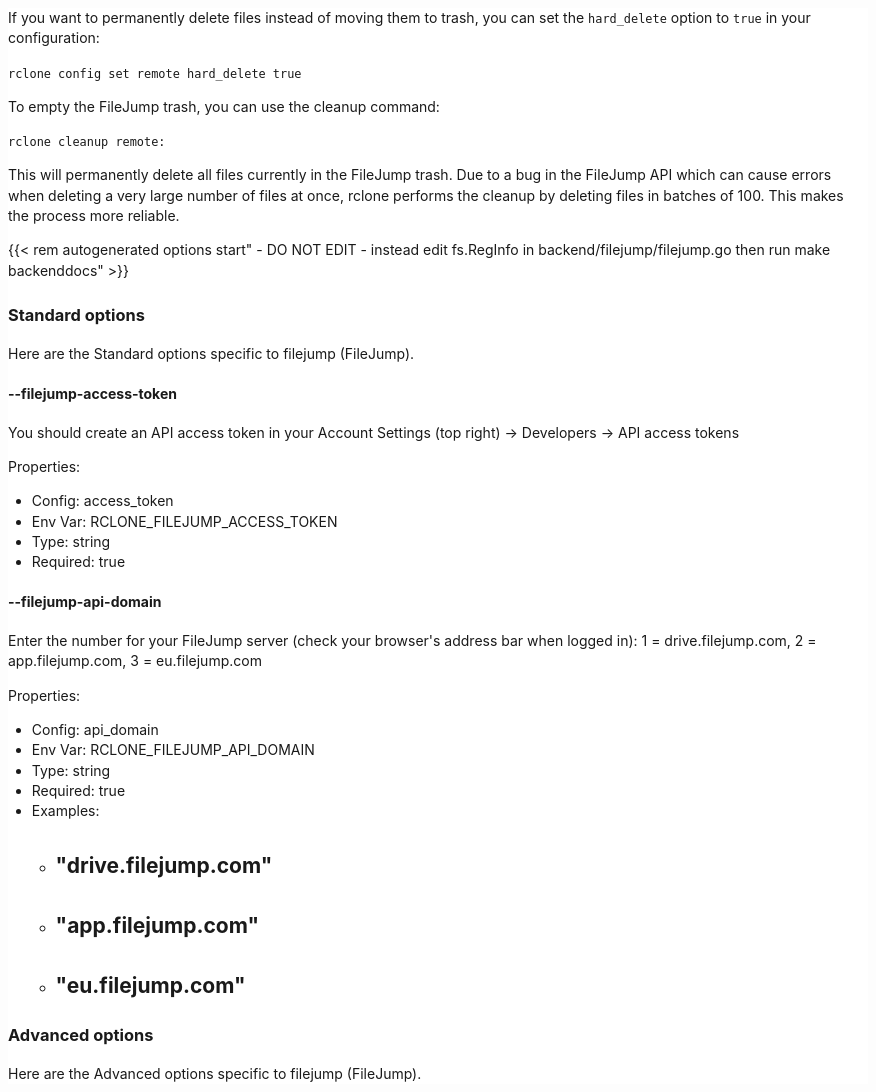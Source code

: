 If you want to permanently delete files instead of moving them to trash, you can set the `hard_delete` option to `true` in your configuration:

```
rclone config set remote hard_delete true
```

To empty the FileJump trash, you can use the cleanup command:

```
rclone cleanup remote:
```

This will permanently delete all files currently in the FileJump trash. Due to a bug in the FileJump API which can cause errors when deleting a very large number of files at once, rclone performs the cleanup by deleting files in batches of 100. This makes the process more reliable.

{{< rem autogenerated options start" - DO NOT EDIT - instead edit fs.RegInfo in backend/filejump/filejump.go then run make backenddocs" >}}
### Standard options

Here are the Standard options specific to filejump (FileJump).

#### --filejump-access-token

You should create an API access token in your Account Settings (top right) -> Developers -> API access tokens

Properties:

- Config:      access_token
- Env Var:     RCLONE_FILEJUMP_ACCESS_TOKEN
- Type:        string
- Required:    true

#### --filejump-api-domain

Enter the number for your FileJump server (check your browser's address bar when logged in): 1 = drive.filejump.com, 2 = app.filejump.com, 3 = eu.filejump.com

Properties:

- Config:      api_domain
- Env Var:     RCLONE_FILEJUMP_API_DOMAIN
- Type:        string
- Required:    true
- Examples:
    - "drive.filejump.com"
        - 
    - "app.filejump.com"
        - 
    - "eu.filejump.com"
        - 

### Advanced options

Here are the Advanced options specific to filejump (FileJump).
